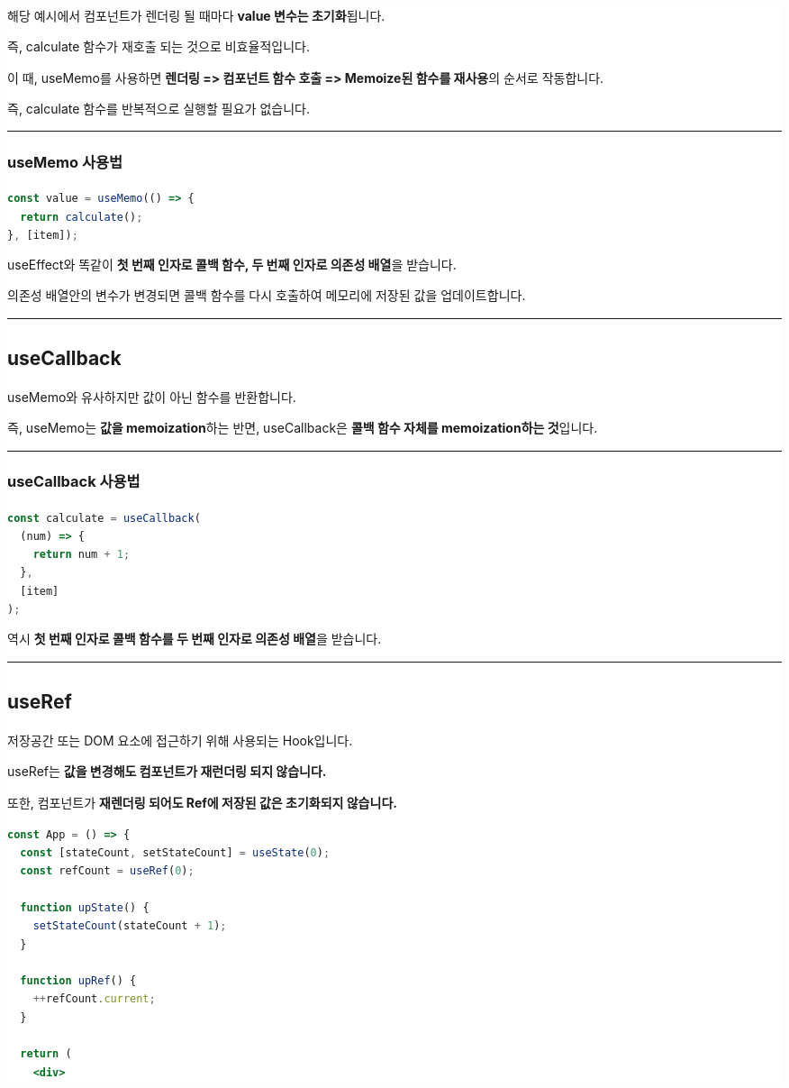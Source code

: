 해당 예시에서 컴포넌트가 렌더링 될 때마다 **value 변수는 초기화**됩니다.

즉, calculate 함수가 재호출 되는 것으로 비효율적입니다.

이 때, useMemo를 사용하면 **렌더링 => 컴포넌트 함수 호출 => Memoize된 함수를 재사용**의 순서로 작동합니다.

즉, calculate 함수를 반복적으로 실행할 필요가 없습니다.

---

### useMemo 사용법

```js
const value = useMemo(() => {
  return calculate();
}, [item]);
```

useEffect와 똑같이 **첫 번째 인자로 콜백 함수, 두 번째 인자로 의존성 배열**을 받습니다.

의존성 배열안의 변수가 변경되면 콜백 함수를 다시 호출하여 메모리에 저장된 값을 업데이트합니다.

---

## useCallback

useMemo와 유사하지만 값이 아닌 함수를 반환합니다.

즉, useMemo는 **값을 memoization**하는 반면, useCallback은 **콜백 함수 자체를 memoization하는 것**입니다.

---

### useCallback 사용법

```js
const calculate = useCallback(
  (num) => {
    return num + 1;
  },
  [item]
);
```

역시 **첫 번째 인자로 콜백 함수를 두 번째 인자로 의존성 배열**을 받습니다.

---

## useRef

저장공간 또는 DOM 요소에 접근하기 위해 사용되는 Hook입니다.

useRef는 **값을 변경해도 컴포넌트가 재런더링 되지 않습니다.**

또한, 컴포넌트가 **재렌더링 되어도 Ref에 저장된 값은 초기화되지 않습니다.**

```jsx
const App = () => {
  const [stateCount, setStateCount] = useState(0);
  const refCount = useRef(0);

  function upState() {
    setStateCount(stateCount + 1);
  }

  function upRef() {
    ++refCount.current;
  }

  return (
    <div>
```